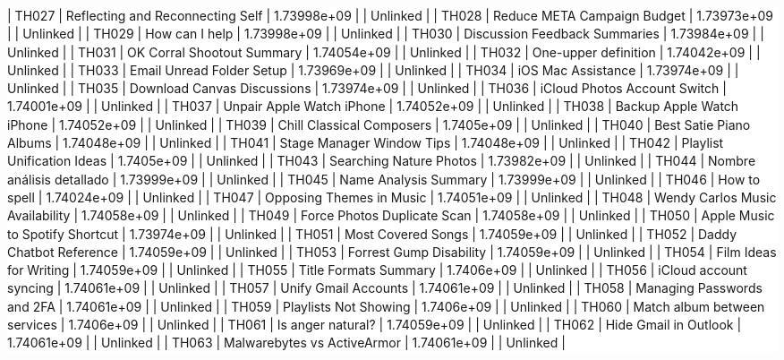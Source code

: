 | TH027         | Reflecting and Reconnecting Self                                    | 1.73998e+09 |               | Unlinked |
| TH028         | Reduce META Campaign Budget                                         | 1.73973e+09 |               | Unlinked |
| TH029         | How can I help                                                      | 1.73998e+09 |               | Unlinked |
| TH030         | Discussion Feedback Summaries                                       | 1.73984e+09 |               | Unlinked |
| TH031         | OK Corral Shootout Summary                                          | 1.74054e+09 |               | Unlinked |
| TH032         | One-upper definition                                                | 1.74042e+09 |               | Unlinked |
| TH033         | Email Unread Folder Setup                                           | 1.73969e+09 |               | Unlinked |
| TH034         | iOS Mac Assistance                                                  | 1.73974e+09 |               | Unlinked |
| TH035         | Download Canvas Discussions                                         | 1.73974e+09 |               | Unlinked |
| TH036         | iCloud Photos Account Switch                                        | 1.74001e+09 |               | Unlinked |
| TH037         | Unpair Apple Watch iPhone                                           | 1.74052e+09 |               | Unlinked |
| TH038         | Backup Apple Watch iPhone                                           | 1.74052e+09 |               | Unlinked |
| TH039         | Chill Classical Composers                                           | 1.7405e+09  |               | Unlinked |
| TH040         | Best Satie Piano Albums                                             | 1.74048e+09 |               | Unlinked |
| TH041         | Stage Manager Window Tips                                           | 1.74048e+09 |               | Unlinked |
| TH042         | Playlist Unification Ideas                                          | 1.7405e+09  |               | Unlinked |
| TH043         | Searching Nature Photos                                             | 1.73982e+09 |               | Unlinked |
| TH044         | Nombre análisis detallado                                           | 1.73999e+09 |               | Unlinked |
| TH045         | Name Analysis Summary                                               | 1.73999e+09 |               | Unlinked |
| TH046         | How to spell                                                        | 1.74024e+09 |               | Unlinked |
| TH047         | Opposing Themes in Music                                            | 1.74051e+09 |               | Unlinked |
| TH048         | Wendy Carlos Music Availability                                     | 1.74058e+09 |               | Unlinked |
| TH049         | Force Photos Duplicate Scan                                         | 1.74058e+09 |               | Unlinked |
| TH050         | Apple Music to Spotify Shortcut                                     | 1.73974e+09 |               | Unlinked |
| TH051         | Most Covered Songs                                                  | 1.74059e+09 |               | Unlinked |
| TH052         | Daddy Chatbot Reference                                             | 1.74059e+09 |               | Unlinked |
| TH053         | Forrest Gump Disability                                             | 1.74059e+09 |               | Unlinked |
| TH054         | Film Ideas for Writing                                              | 1.74059e+09 |               | Unlinked |
| TH055         | Title Formats Summary                                               | 1.7406e+09  |               | Unlinked |
| TH056         | iCloud account syncing                                              | 1.74061e+09 |               | Unlinked |
| TH057         | Unify Gmail Accounts                                                | 1.74061e+09 |               | Unlinked |
| TH058         | Managing Passwords and 2FA                                          | 1.74061e+09 |               | Unlinked |
| TH059         | Playlists Not Showing                                               | 1.7406e+09  |               | Unlinked |
| TH060         | Match album between services                                        | 1.7406e+09  |               | Unlinked |
| TH061         | Is anger natural?                                                   | 1.74059e+09 |               | Unlinked |
| TH062         | Hide Gmail in Outlook                                               | 1.74061e+09 |               | Unlinked |
| TH063         | Malwarebytes vs ActiveArmor                                         | 1.74061e+09 |               | Unlinked |